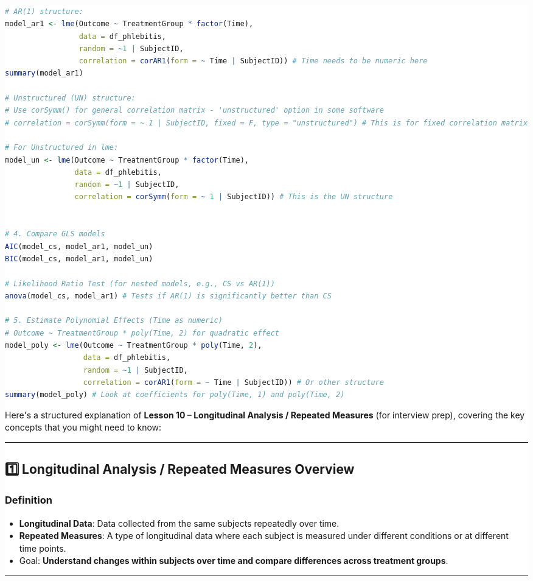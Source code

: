 ```r
# AR(1) structure:
model_ar1 <- lme(Outcome ~ TreatmentGroup * factor(Time),
                 data = df_phlebitis,
                 random = ~1 | SubjectID,
                 correlation = corAR1(form = ~ Time | SubjectID)) # Time needs to be numeric here
summary(model_ar1)

# Unstructured (UN) structure:
# Use corSymm() for general correlation matrix - 'unstructured' option in some software
# correlation = corSymm(form = ~ 1 | SubjectID, fixed = F, type = "unstructured") # This is for fixed correlation matrix

# For Unstructured in lme:
model_un <- lme(Outcome ~ TreatmentGroup * factor(Time),
                data = df_phlebitis,
                random = ~1 | SubjectID,
                correlation = corSymm(form = ~ 1 | SubjectID)) # This is the UN structure


# 4. Compare GLS models
AIC(model_cs, model_ar1, model_un)
BIC(model_cs, model_ar1, model_un)

# Likelihood Ratio Test (for nested models, e.g., CS vs AR(1))
anova(model_cs, model_ar1) # Tests if AR(1) is significantly better than CS

# 5. Estimate Polynomial Effects (Time as numeric)
# Outcome ~ TreatmentGroup * poly(Time, 2) for quadratic effect
model_poly <- lme(Outcome ~ TreatmentGroup * poly(Time, 2),
                  data = df_phlebitis,
                  random = ~1 | SubjectID,
                  correlation = corAR1(form = ~ Time | SubjectID)) # Or other structure
summary(model_poly) # Look at coefficients for poly(Time, 1) and poly(Time, 2)
```
Here's a structured explanation of **Lesson 10 – Longitudinal Analysis / Repeated Measures** (for interview prep), covering the key concepts that you might need to know:

---

## **1️⃣ Longitudinal Analysis / Repeated Measures Overview**

### Definition

* **Longitudinal Data**: Data collected from the same subjects repeatedly over time.
* **Repeated Measures**: A type of longitudinal data where each subject is measured under different conditions or at different time points.
* Goal: **Understand changes within subjects over time and compare differences across treatment groups**.

---

